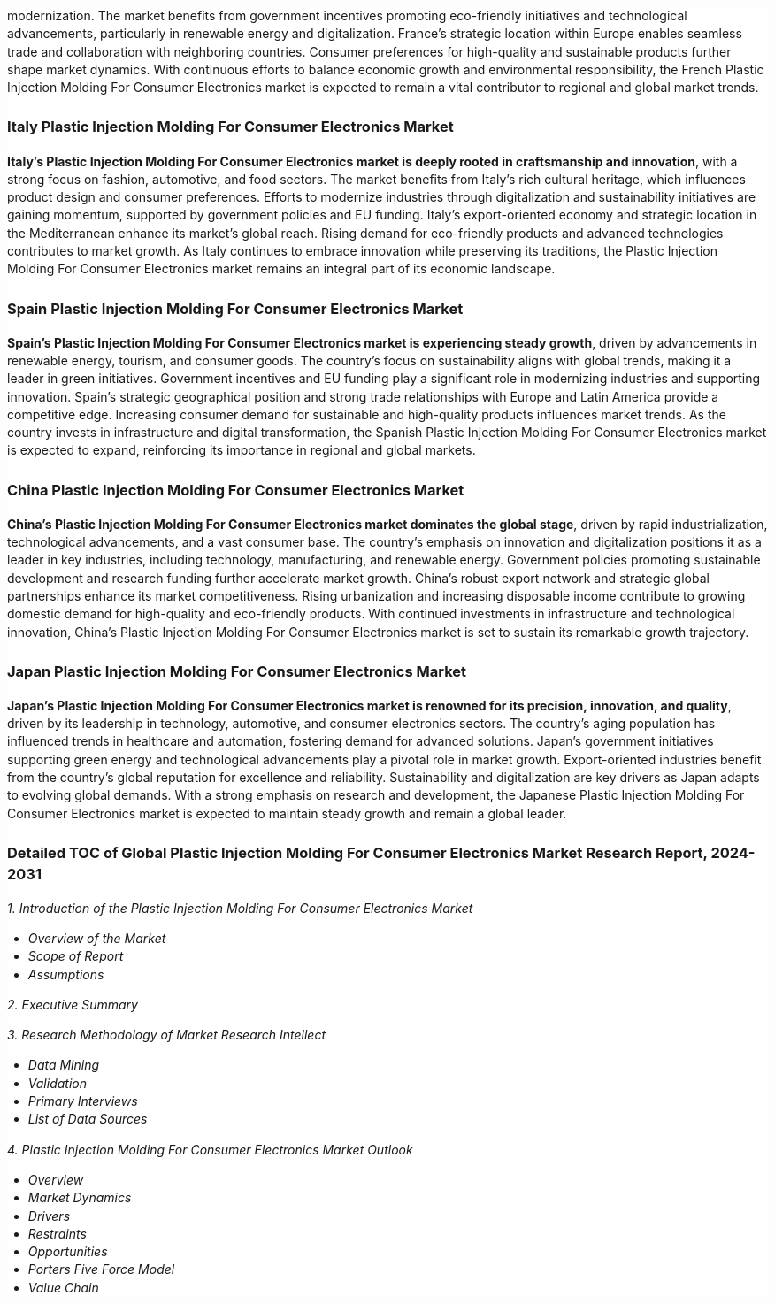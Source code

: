 modernization. The market benefits from government incentives promoting eco-friendly initiatives and technological advancements, particularly in renewable energy and digitalization. France&rsquo;s strategic location within Europe enables seamless trade and collaboration with neighboring countries. Consumer preferences for high-quality and sustainable products further shape market dynamics. With continuous efforts to balance economic growth and environmental responsibility, the French Plastic Injection Molding For Consumer Electronics  market is expected to remain a vital contributor to regional and global market trends.</p><h3><strong>Italy Plastic Injection Molding For Consumer Electronics  Market</strong></h3><p><strong>Italy&rsquo;s Plastic Injection Molding For Consumer Electronics  market is deeply rooted in craftsmanship and innovation</strong>, with a strong focus on fashion, automotive, and food sectors. The market benefits from Italy&rsquo;s rich cultural heritage, which influences product design and consumer preferences. Efforts to modernize industries through digitalization and sustainability initiatives are gaining momentum, supported by government policies and EU funding. Italy&rsquo;s export-oriented economy and strategic location in the Mediterranean enhance its market&rsquo;s global reach. Rising demand for eco-friendly products and advanced technologies contributes to market growth. As Italy continues to embrace innovation while preserving its traditions, the Plastic Injection Molding For Consumer Electronics  market remains an integral part of its economic landscape.</p><h3><strong>Spain Plastic Injection Molding For Consumer Electronics  Market</strong></h3><p><strong>Spain&rsquo;s Plastic Injection Molding For Consumer Electronics  market is experiencing steady growth</strong>, driven by advancements in renewable energy, tourism, and consumer goods. The country&rsquo;s focus on sustainability aligns with global trends, making it a leader in green initiatives. Government incentives and EU funding play a significant role in modernizing industries and supporting innovation. Spain&rsquo;s strategic geographical position and strong trade relationships with Europe and Latin America provide a competitive edge. Increasing consumer demand for sustainable and high-quality products influences market trends. As the country invests in infrastructure and digital transformation, the Spanish Plastic Injection Molding For Consumer Electronics  market is expected to expand, reinforcing its importance in regional and global markets.</p><h3><strong>China Plastic Injection Molding For Consumer Electronics  Market</strong></h3><p><strong>China&rsquo;s Plastic Injection Molding For Consumer Electronics  market dominates the global stage</strong>, driven by rapid industrialization, technological advancements, and a vast consumer base. The country&rsquo;s emphasis on innovation and digitalization positions it as a leader in key industries, including technology, manufacturing, and renewable energy. Government policies promoting sustainable development and research funding further accelerate market growth. China&rsquo;s robust export network and strategic global partnerships enhance its market competitiveness. Rising urbanization and increasing disposable income contribute to growing domestic demand for high-quality and eco-friendly products. With continued investments in infrastructure and technological innovation, China&rsquo;s Plastic Injection Molding For Consumer Electronics  market is set to sustain its remarkable growth trajectory.</p><h3><strong>Japan Plastic Injection Molding For Consumer Electronics  Market</strong></h3><p><strong>Japan&rsquo;s Plastic Injection Molding For Consumer Electronics  market is renowned for its precision, innovation, and quality</strong>, driven by its leadership in technology, automotive, and consumer electronics sectors. The country&rsquo;s aging population has influenced trends in healthcare and automation, fostering demand for advanced solutions. Japan&rsquo;s government initiatives supporting green energy and technological advancements play a pivotal role in market growth. Export-oriented industries benefit from the country&rsquo;s global reputation for excellence and reliability. Sustainability and digitalization are key drivers as Japan adapts to evolving global demands. With a strong emphasis on research and development, the Japanese Plastic Injection Molding For Consumer Electronics  market is expected to maintain steady growth and remain a global leader.</p><h3><span class="">Detailed TOC of Global Plastic Injection Molding For Consumer Electronics  Market Research Report, 2024-2031</span></h3><p><em><span class="font-[700]">1. Introduction of the Plastic Injection Molding For Consumer Electronics  Market</span></em></p><ul><li><em><span class="">Overview of the Market</span></em></li><li><em><span class="">Scope of Report</span></em></li><li><em><span class="">Assumptions</span></em></li></ul><p><em><span class="font-[700]">2. Executive Summary</span></em></p><p><em><span class="font-[700]">3. Research Methodology of Market Research Intellect</span></em></p><ul><li><em><span class="">Data Mining</span></em></li><li><em><span class="">Validation</span></em></li><li><em><span class="">Primary Interviews</span></em></li><li><em><span class="">List of Data Sources</span></em></li></ul><p><em><span class="font-[700]">4. Plastic Injection Molding For Consumer Electronics  Market Outlook</span></em></p><ul><li><em><span class="">Overview</span></em></li><li><em><span class="">Market Dynamics</span></em></li><li><em><span class="">Drivers</span></em></li><li><em><span class="">Restraints</span></em></li><li><em><span class="">Opportunities</span></em></li><li><em><span class="">Porters Five Force Model</span></em></li><li><em><span class="">Value Chain